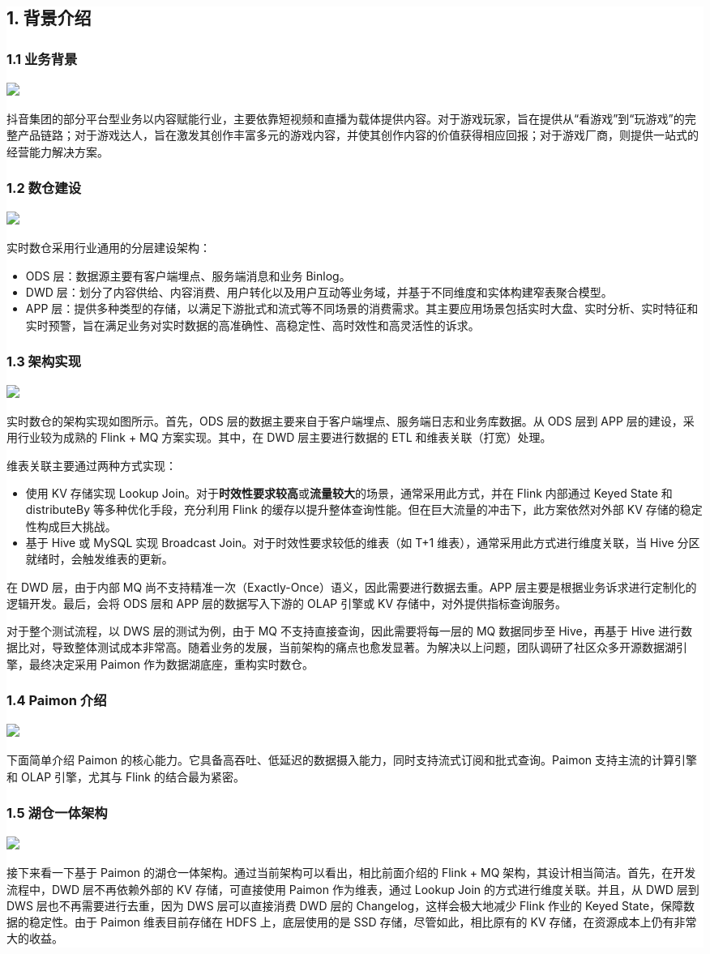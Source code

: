 ## 1. 背景介绍

### 1.1 业务背景

![](https://mmbiz.qpic.cn/mmbiz_png/8AsYBicEePu7eiaj66wa1ObEiaibMcH1dpEJkPxnG0Xbggm00pB4z81ibNZE7nR3JE0FLpIDiatiaIMmONc0Q16cpibIEg/640?wx_fmt=png&from=appmsg&tp=webp&wxfrom=5&wx_lazy=1#imgIndex=0)

抖音集团的部分平台型业务以内容赋能行业，主要依靠短视频和直播为载体提供内容。对于游戏玩家，旨在提供从“看游戏”到“玩游戏”的完整产品链路；对于游戏达人，旨在激发其创作丰富多元的游戏内容，并使其创作内容的价值获得相应回报；对于游戏厂商，则提供一站式的经营能力解决方案。

### 1.2 数仓建设

![](https://mmbiz.qpic.cn/mmbiz_png/8AsYBicEePu7eiaj66wa1ObEiaibMcH1dpEJQAXic30Mzhdus3j5SicDZ8K87jIMNpNiaCGZS8GEkHeWIxN7MXV4L99Uw/640?wx_fmt=png&from=appmsg&tp=webp&wxfrom=5&wx_lazy=1#imgIndex=1)

实时数仓采用行业通用的分层建设架构：
- ODS 层：数据源主要有客户端埋点、服务端消息和业务 Binlog。
- DWD 层：划分了内容供给、内容消费、用户转化以及用户互动等业务域，并基于不同维度和实体构建窄表聚合模型。
- APP 层：提供多种类型的存储，以满足下游批式和流式等不同场景的消费需求。其主要应用场景包括实时大盘、实时分析、实时特征和实时预警，旨在满足业务对实时数据的高准确性、高稳定性、高时效性和高灵活性的诉求。

### 1.3 架构实现

![](https://mmbiz.qpic.cn/mmbiz_png/8AsYBicEePu7eiaj66wa1ObEiaibMcH1dpEJept5iaqjTpcjzUesbGHicsibfuM0FoPRHuPttq4237ia0bvqzw7Vz9iaNZA/640?wx_fmt=png&from=appmsg&tp=webp&wxfrom=5&wx_lazy=1#imgIndex=2)

实时数仓的架构实现如图所示。首先，ODS 层的数据主要来自于客户端埋点、服务端日志和业务库数据。从 ODS 层到 APP 层的建设，采用行业较为成熟的 Flink + MQ 方案实现。其中，在 DWD 层主要进行数据的 ETL 和维表关联（打宽）处理。

维表关联主要通过两种方式实现：
- 使用 KV 存储实现 Lookup Join。对于**时效性要求较高**或**流量较大**的场景，通常采用此方式，并在 Flink 内部通过 Keyed State 和 distributeBy 等多种优化手段，充分利用 Flink 的缓存以提升整体查询性能。但在巨大流量的冲击下，此方案依然对外部 KV 存储的稳定性构成巨大挑战。
- 基于 Hive 或 MySQL 实现 Broadcast Join。对于时效性要求较低的维表（如 T+1 维表），通常采用此方式进行维度关联，当 Hive 分区就绪时，会触发维表的更新。

在 DWD 层，由于内部 MQ 尚不支持精准一次（Exactly-Once）语义，因此需要进行数据去重。APP 层主要是根据业务诉求进行定制化的逻辑开发。最后，会将 ODS 层和 APP 层的数据写入下游的 OLAP 引擎或 KV 存储中，对外提供指标查询服务。

对于整个测试流程，以 DWS 层的测试为例，由于 MQ 不支持直接查询，因此需要将每一层的 MQ 数据同步至 Hive，再基于 Hive 进行数据比对，导致整体测试成本非常高。随着业务的发展，当前架构的痛点也愈发显著。为解决以上问题，团队调研了社区众多开源数据湖引擎，最终决定采用 Paimon 作为数据湖底座，重构实时数仓。

### 1.4 Paimon 介绍

![](https://mmbiz.qpic.cn/mmbiz_png/8AsYBicEePu7eiaj66wa1ObEiaibMcH1dpEJgxutcUHcCMNiaoJWlsicb3SStAXkj52VAQcMiaRn99Ikhr7l7twWCNiajQ/640?wx_fmt=png&from=appmsg&tp=webp&wxfrom=5&wx_lazy=1#imgIndex=3)

下面简单介绍 Paimon 的核心能力。它具备高吞吐、低延迟的数据摄入能力，同时支持流式订阅和批式查询。Paimon 支持主流的计算引擎和 OLAP 引擎，尤其与 Flink 的结合最为紧密。

### 1.5 湖仓一体架构

![](https://mmbiz.qpic.cn/mmbiz_png/8AsYBicEePu7eiaj66wa1ObEiaibMcH1dpEJau8yiacNbtQbEfQPsV1QE5x8vqEnib7YcOcyJeXcQr63k6arAP8cq0Wg/640?wx_fmt=png&from=appmsg&tp=webp&wxfrom=5&wx_lazy=1#imgIndex=4)

接下来看一下基于 Paimon 的湖仓一体架构。通过当前架构可以看出，相比前面介绍的 Flink + MQ 架构，其设计相当简洁。首先，在开发流程中，DWD 层不再依赖外部的 KV 存储，可直接使用 Paimon 作为维表，通过 Lookup Join 的方式进行维度关联。并且，从 DWD 层到 DWS 层也不再需要进行去重，因为 DWS 层可以直接消费 DWD 层的 Changelog，这样会极大地减少 Flink 作业的 Keyed State，保障数据的稳定性。由于 Paimon 维表目前存储在 HDFS 上，底层使用的是 SSD 存储，尽管如此，相比原有的 KV 存储，在资源成本上仍有非常大的收益。
